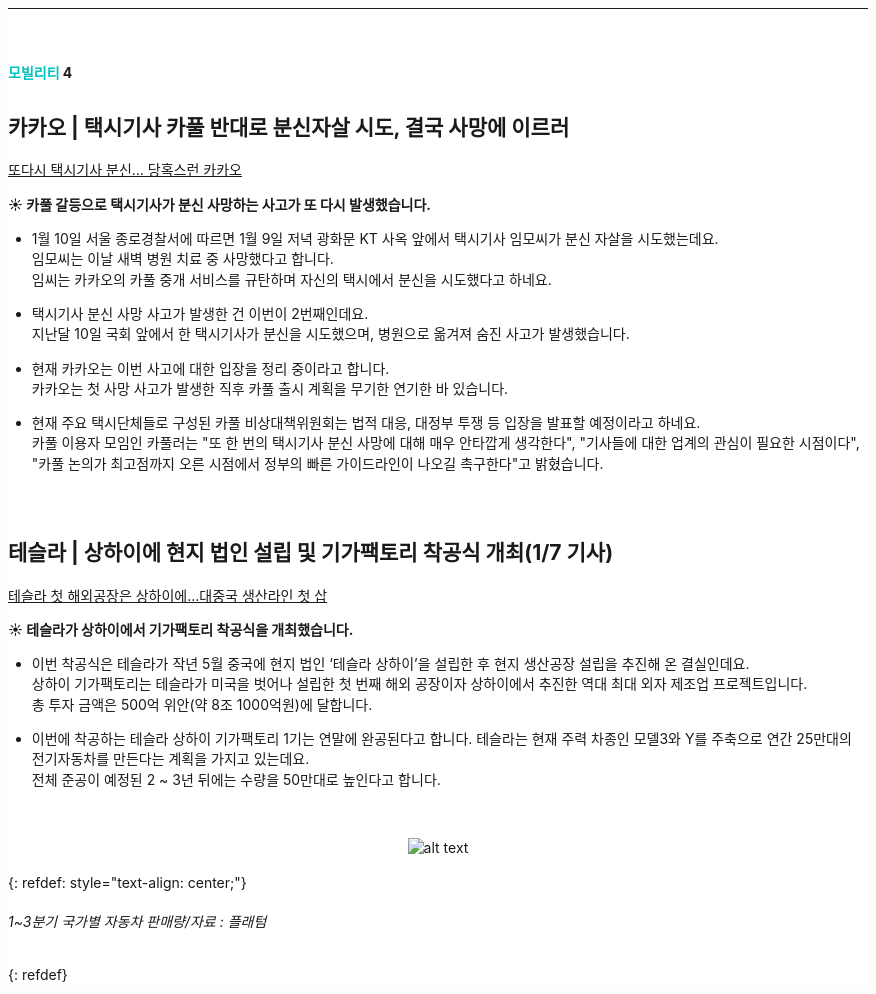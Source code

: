
- - -
<br>



#### <a name="mobility"></a><span style = "color: #00c3bd">모빌리티</span> 4

## <a name="kakao"></a>카카오 | 택시기사 카풀 반대로 분신자살 시도, 결국 사망에 이르러
[또다시 택시기사 분신… 당혹스런 카카오](https://news.naver.com/main/read.nhn?mode=LSD&mid=shm&sid1=105&oid=008&aid=0004158360)

<strong> &#9728; 카풀 갈등으로 택시기사가 분신 사망하는 사고가 또 다시 발생했습니다. </strong>

- 1월 10일 서울 종로경찰서에 따르면 1월 9일 저녁 광화문 KT 사옥 앞에서 택시기사 임모씨가 분신 자살을 시도했는데요.   
임모씨는 이날 새벽 병원 치료 중 사망했다고 합니다.   
임씨는 카카오의 카풀 중개 서비스를 규탄하며 자신의 택시에서 분신을 시도했다고 하네요.

- 택시기사 분신 사망 사고가 발생한 건 이번이 2번째인데요.   
지난달 10일 국회 앞에서 한 택시기사가 분신을 시도했으며, 병원으로 옮겨져 숨진 사고가 발생했습니다.

- 현재 카카오는 이번 사고에 대한 입장을 정리 중이라고 합니다.   
카카오는 첫 사망 사고가 발생한 직후 카풀 출시 계획을 무기한 연기한 바 있습니다.

- 현재 주요 택시단체들로 구성된 카풀 비상대책위원회는 법적 대응, 대정부 투쟁 등 입장을 발표할 예정이라고 하네요.  
카풀 이용자 모임인 카풀러는 "또 한 번의 택시기사 분신 사망에 대해 매우 안타깝게 생각한다", "기사들에 대한 업계의 관심이 필요한 시점이다",   
"카풀 논의가 최고점까지 오른 시점에서 정부의 빠른 가이드라인이 나오길 촉구한다"고 밝혔습니다.

<br>

## <a name="tesla"></a>테슬라 | 상하이에 현지 법인 설립 및 기가팩토리 착공식 개최(1/7 기사)
[테슬라 첫 해외공장은 상하이에…대중국 생산라인 첫 삽](https://platum.kr/archives/114130)

<strong> &#9728; 테슬라가 상하이에서 기가팩토리 착공식을 개최했습니다.</strong>

- 이번 착공식은 테슬라가 작년 5월 중국에 현지 법인 ‘테슬라 상하이’을 설립한 후 현지 생산공장 설립을 추진해 온 결실인데요.  
상하이 기가팩토리는 테슬라가 미국을 벗어나 설립한 첫 번째 해외 공장이자 상하이에서 추진한 역대 최대 외자 제조업 프로젝트입니다.   
총 투자 금액은 500억 위안(약 8조 1000억원)에 달합니다.

- 이번에 착공하는 테슬라 상하이 기가팩토리 1기는 연말에 완공된다고 합니다. 
테슬라는 현재 주력 차종인 모델3와 Y를 주축으로 연간 25만대의 전기자동차를 만든다는 계획을 가지고 있는데요.   
전체 준공이 예정된 2 ~ 3년 뒤에는 수량을 50만대로 높인다고 합니다. 

<br>

<p align ="middle">    
 <img src="https://66.media.tumblr.com/fa10bc1d4b964ac4e317e989708f9fb5/tumblr_pl9s1bmlEI1xcnls8o1_1280.jpg" alt="alt text" width = "90%">
</p>

{: refdef: style="text-align: center;"}
###### _1~3분기 국가별 자동차 판매량/자료 : 플래텀_
{: refdef}

